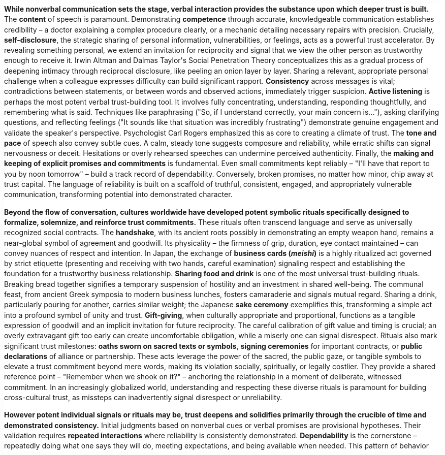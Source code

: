 **While nonverbal communication sets the stage, verbal interaction provides the substance upon which deeper trust is built.** The **content** of speech is paramount. Demonstrating **competence** through accurate, knowledgeable communication establishes credibility – a doctor explaining a complex procedure clearly, or a mechanic detailing necessary repairs with precision. Crucially, **self-disclosure**, the strategic sharing of personal information, vulnerabilities, or feelings, acts as a powerful trust accelerator. By revealing something personal, we extend an invitation for reciprocity and signal that we view the other person as trustworthy enough to receive it. Irwin Altman and Dalmas Taylor's Social Penetration Theory conceptualizes this as a gradual process of deepening intimacy through reciprocal disclosure, like peeling an onion layer by layer. Sharing a relevant, appropriate personal challenge when a colleague expresses difficulty can build significant rapport. **Consistency** across messages is vital; contradictions between statements, or between words and observed actions, immediately trigger suspicion. **Active listening** is perhaps the most potent verbal trust-building tool. It involves fully concentrating, understanding, responding thoughtfully, and remembering what is said. Techniques like paraphrasing ("So, if I understand correctly, your main concern is..."), asking clarifying questions, and reflecting feelings ("It sounds like that situation was incredibly frustrating") demonstrate genuine engagement and validate the speaker's perspective. Psychologist Carl Rogers emphasized this as core to creating a climate of trust. The **tone and pace** of speech also convey subtle cues. A calm, steady tone suggests composure and reliability, while erratic shifts can signal nervousness or deceit. Hesitations or overly rehearsed speeches can undermine perceived authenticity. Finally, the **making and keeping of explicit promises and commitments** is fundamental. Even small commitments kept reliably – "I'll have that report to you by noon tomorrow" – build a track record of dependability. Conversely, broken promises, no matter how minor, chip away at trust capital. The language of reliability is built on a scaffold of truthful, consistent, engaged, and appropriately vulnerable communication, transforming potential into demonstrated character.

**Beyond the flow of conversation, cultures worldwide have developed potent symbolic rituals specifically designed to formalize, solemnize, and reinforce trust commitments.** These rituals often transcend language and serve as universally recognized social contracts. The **handshake**, with its ancient roots possibly in demonstrating an empty weapon hand, remains a near-global symbol of agreement and goodwill. Its physicality – the firmness of grip, duration, eye contact maintained – can convey nuances of respect and intention. In Japan, the exchange of **business cards (*meishi*)** is a highly ritualized act governed by strict etiquette (presenting and receiving with two hands, careful examination) signaling respect and establishing the foundation for a trustworthy business relationship. **Sharing food and drink** is one of the most universal trust-building rituals. Breaking bread together signifies a temporary suspension of hostility and an investment in shared well-being. The communal feast, from ancient Greek symposia to modern business lunches, fosters camaraderie and signals mutual regard. Sharing a drink, particularly pouring for another, carries similar weight; the Japanese **sake ceremony** exemplifies this, transforming a simple act into a profound symbol of unity and trust. **Gift-giving**, when culturally appropriate and proportional, functions as a tangible expression of goodwill and an implicit invitation for future reciprocity. The careful calibration of gift value and timing is crucial; an overly extravagant gift too early can create uncomfortable obligation, while a miserly one can signal disrespect. Rituals also mark significant trust milestones: **oaths sworn on sacred texts or symbols**, **signing ceremonies** for important contracts, or **public declarations** of alliance or partnership. These acts leverage the power of the sacred, the public gaze, or tangible symbols to elevate a trust commitment beyond mere words, making its violation socially, spiritually, or legally costlier. They provide a shared reference point – "Remember when we shook on it?" – anchoring the relationship in a moment of deliberate, witnessed commitment. In an increasingly globalized world, understanding and respecting these diverse rituals is paramount for building cross-cultural trust, as missteps can inadvertently signal disrespect or unreliability.

**However potent individual signals or rituals may be, trust deepens and solidifies primarily through the crucible of time and demonstrated consistency.** Initial judgments based on nonverbal cues or verbal promises are provisional hypotheses. Their validation requires **repeated interactions** where reliability is consistently demonstrated. **Dependability** is the cornerstone – repeatedly doing what one says they will do, meeting expectations, and being available when needed. This pattern of behavior
